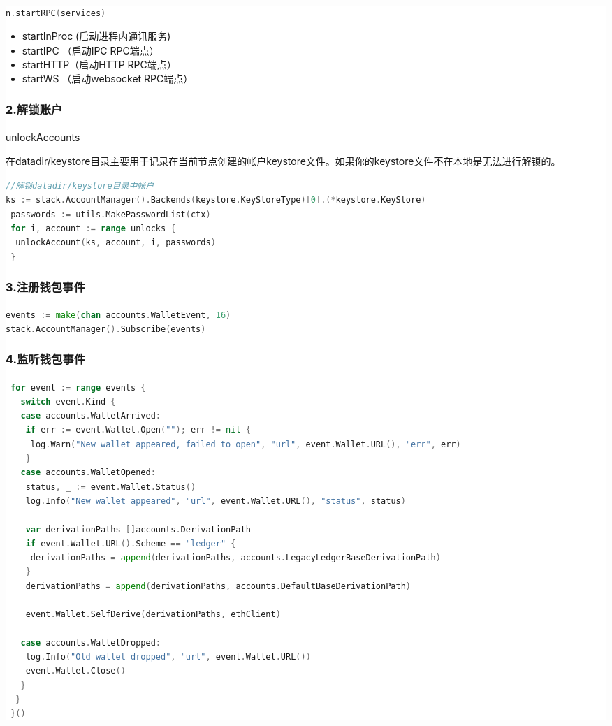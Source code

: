    ```go
   n.startRPC(services)
   ```

   - startInProc (启动进程内通讯服务)
   - startIPC （启动IPC RPC端点）
   - startHTTP（启动HTTP RPC端点）
   - startWS （启动websocket RPC端点）

### 2.解锁账户

unlockAccounts

在datadir/keystore目录主要用于记录在当前节点创建的帐户keystore文件。如果你的keystore文件不在本地是无法进行解锁的。

```go
//解锁datadir/keystore目录中帐户
ks := stack.AccountManager().Backends(keystore.KeyStoreType)[0].(*keystore.KeyStore)
 passwords := utils.MakePasswordList(ctx)
 for i, account := range unlocks {
  unlockAccount(ks, account, i, passwords)
 }
```

### 3.注册钱包事件

```go
events := make(chan accounts.WalletEvent, 16)
stack.AccountManager().Subscribe(events)
```

### 4.监听钱包事件

```go
 for event := range events {
   switch event.Kind {
   case accounts.WalletArrived:
    if err := event.Wallet.Open(""); err != nil {
     log.Warn("New wallet appeared, failed to open", "url", event.Wallet.URL(), "err", err)
    }
   case accounts.WalletOpened:
    status, _ := event.Wallet.Status()
    log.Info("New wallet appeared", "url", event.Wallet.URL(), "status", status)

    var derivationPaths []accounts.DerivationPath
    if event.Wallet.URL().Scheme == "ledger" {
     derivationPaths = append(derivationPaths, accounts.LegacyLedgerBaseDerivationPath)
    }
    derivationPaths = append(derivationPaths, accounts.DefaultBaseDerivationPath)

    event.Wallet.SelfDerive(derivationPaths, ethClient)

   case accounts.WalletDropped:
    log.Info("Old wallet dropped", "url", event.Wallet.URL())
    event.Wallet.Close()
   }
  }
 }()
```
